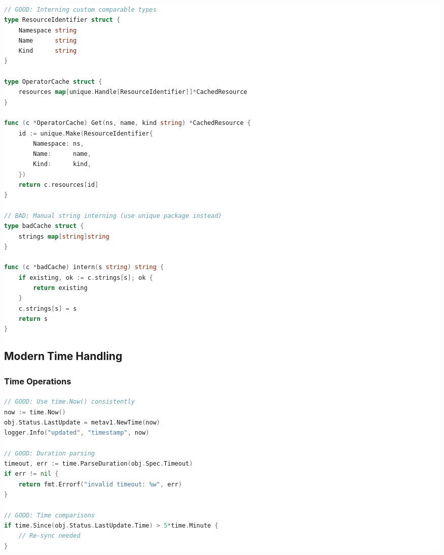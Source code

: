 ```go
// GOOD: Interning custom comparable types
type ResourceIdentifier struct {
    Namespace string
    Name      string
    Kind      string
}

type OperatorCache struct {
    resources map[unique.Handle[ResourceIdentifier]]*CachedResource
}

func (c *OperatorCache) Get(ns, name, kind string) *CachedResource {
    id := unique.Make(ResourceIdentifier{
        Namespace: ns,
        Name:      name,
        Kind:      kind,
    })
    return c.resources[id]
}

// BAD: Manual string interning (use unique package instead)
type badCache struct {
    strings map[string]string
}

func (c *badCache) intern(s string) string {
    if existing, ok := c.strings[s]; ok {
        return existing
    }
    c.strings[s] = s
    return s
}
```

## Modern Time Handling

### Time Operations

```go
// GOOD: Use time.Now() consistently
now := time.Now()
obj.Status.LastUpdate = metav1.NewTime(now)
logger.Info("updated", "timestamp", now)

// GOOD: Duration parsing
timeout, err := time.ParseDuration(obj.Spec.Timeout)
if err != nil {
    return fmt.Errorf("invalid timeout: %w", err)
}

// GOOD: Time comparisons
if time.Since(obj.Status.LastUpdate.Time) > 5*time.Minute {
    // Re-sync needed
}
```
